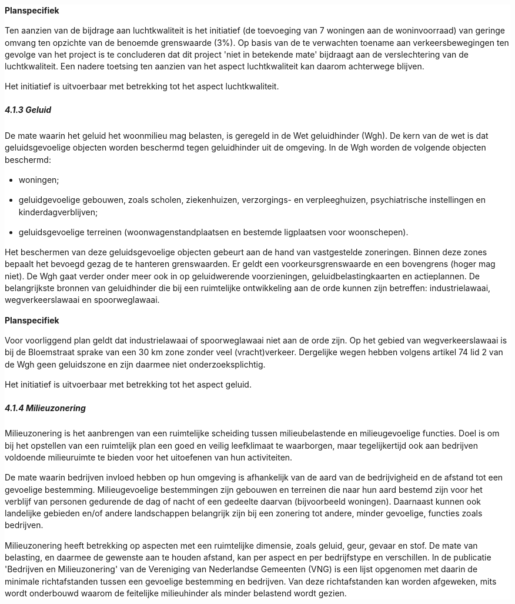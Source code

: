 **Planspecifiek**

Ten aanzien van de bijdrage aan luchtkwaliteit is het initiatief (de toevoeging van 7 woningen aan de woninvoorraad) van geringe omvang ten opzichte van de benoemde grenswaarde (3%). Op basis van de te verwachten toename aan verkeersbewegingen ten gevolge van het project is te concluderen dat dit project 'niet in betekende mate' bijdraagt aan de verslechtering van de luchtkwaliteit. Een nadere toetsing ten aanzien van het aspect luchtkwaliteit kan daarom achterwege blijven.

Het initiatief is uitvoerbaar met betrekking tot het aspect luchtkwaliteit.

##### 4\.1\.3 Geluid

De mate waarin het geluid het woonmilieu mag belasten, is geregeld in de Wet geluidhinder (Wgh). De kern van de wet is dat geluidsgevoelige objecten worden beschermd tegen geluidhinder uit de omgeving. In de Wgh worden de volgende objecten beschermd:

* woningen;

* geluidgevoelige gebouwen, zoals scholen, ziekenhuizen, verzorgings\- en verpleeghuizen, psychiatrische instellingen en kinderdagverblijven;

* geluidsgevoelige terreinen (woonwagenstandplaatsen en bestemde ligplaatsen voor woonschepen).

Het beschermen van deze geluidsgevoelige objecten gebeurt aan de hand van vastgestelde zoneringen. Binnen deze zones bepaalt het bevoegd gezag de te hanteren grenswaarden. Er geldt een voorkeursgrenswaarde en een bovengrens (hoger mag niet). De Wgh gaat verder onder meer ook in op geluidwerende voorzieningen, geluidbelastingkaarten en actieplannen. De belangrijkste bronnen van geluidhinder die bij een ruimtelijke ontwikkeling aan de orde kunnen zijn betreffen: industrielawaai, wegverkeerslawaai en spoorweglawaai.

**Planspecifiek**

Voor voorliggend plan geldt dat industrielawaai of spoorweglawaai niet aan de orde zijn. Op het gebied van wegverkeerslawaai is bij de Bloemstraat sprake van een 30 km zone zonder veel (vracht)verkeer. Dergelijke wegen hebben volgens artikel 74 lid 2 van de Wgh geen geluidszone en zijn daarmee niet onderzoeksplichtig.

Het initiatief is uitvoerbaar met betrekking tot het aspect geluid.

##### 4\.1\.4 Milieuzonering

Milieuzonering is het aanbrengen van een ruimtelijke scheiding tussen milieubelastende en milieugevoelige functies. Doel is om bij het opstellen van een ruimtelijk plan een goed en veilig leefklimaat te waarborgen, maar tegelijkertijd ook aan bedrijven voldoende milieuruimte te bieden voor het uitoefenen van hun activiteiten.

De mate waarin bedrijven invloed hebben op hun omgeving is afhankelijk van de aard van de bedrijvigheid en de afstand tot een gevoelige bestemming. Milieugevoelige bestemmingen zijn gebouwen en terreinen die naar hun aard bestemd zijn voor het verblijf van personen gedurende de dag of nacht of een gedeelte daarvan (bijvoorbeeld woningen). Daarnaast kunnen ook landelijke gebieden en/of andere landschappen belangrijk zijn bij een zonering tot andere, minder gevoelige, functies zoals bedrijven.

Milieuzonering heeft betrekking op aspecten met een ruimtelijke dimensie, zoals geluid, geur, gevaar en stof. De mate van belasting, en daarmee de gewenste aan te houden afstand, kan per aspect en per bedrijfstype en verschillen. In de publicatie 'Bedrijven en Milieuzonering' van de Vereniging van Nederlandse Gemeenten (VNG) is een lijst opgenomen met daarin de minimale richtafstanden tussen een gevoelige bestemming en bedrijven. Van deze richtafstanden kan worden afgeweken, mits wordt onderbouwd waarom de feitelijke milieuhinder als minder belastend wordt gezien.

